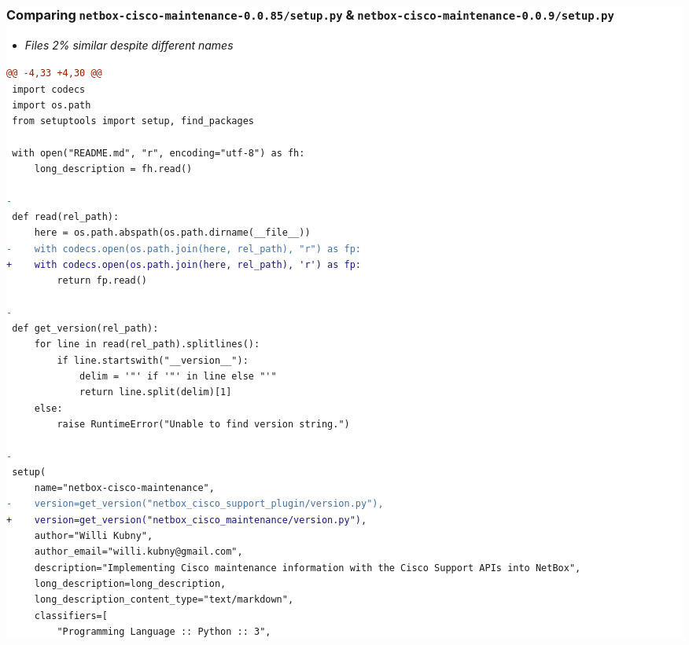 ### Comparing `netbox-cisco-maintenance-0.0.85/setup.py` & `netbox-cisco-maintenance-0.0.9/setup.py`

 * *Files 2% similar despite different names*

```diff
@@ -4,33 +4,30 @@
 import codecs
 import os.path
 from setuptools import setup, find_packages
 
 with open("README.md", "r", encoding="utf-8") as fh:
     long_description = fh.read()
 
-
 def read(rel_path):
     here = os.path.abspath(os.path.dirname(__file__))
-    with codecs.open(os.path.join(here, rel_path), "r") as fp:
+    with codecs.open(os.path.join(here, rel_path), 'r') as fp:
         return fp.read()
 
-
 def get_version(rel_path):
     for line in read(rel_path).splitlines():
         if line.startswith("__version__"):
             delim = '"' if '"' in line else "'"
             return line.split(delim)[1]
     else:
         raise RuntimeError("Unable to find version string.")
 
-
 setup(
     name="netbox-cisco-maintenance",
-    version=get_version("netbox_cisco_support_plugin/version.py"),
+    version=get_version("netbox_cisco_maintenance/version.py"),
     author="Willi Kubny",
     author_email="willi.kubny@gmail.com",
     description="Implementing Cisco maintenance information with the Cisco Support APIs into NetBox",
     long_description=long_description,
     long_description_content_type="text/markdown",
     classifiers=[
         "Programming Language :: Python :: 3",
```

